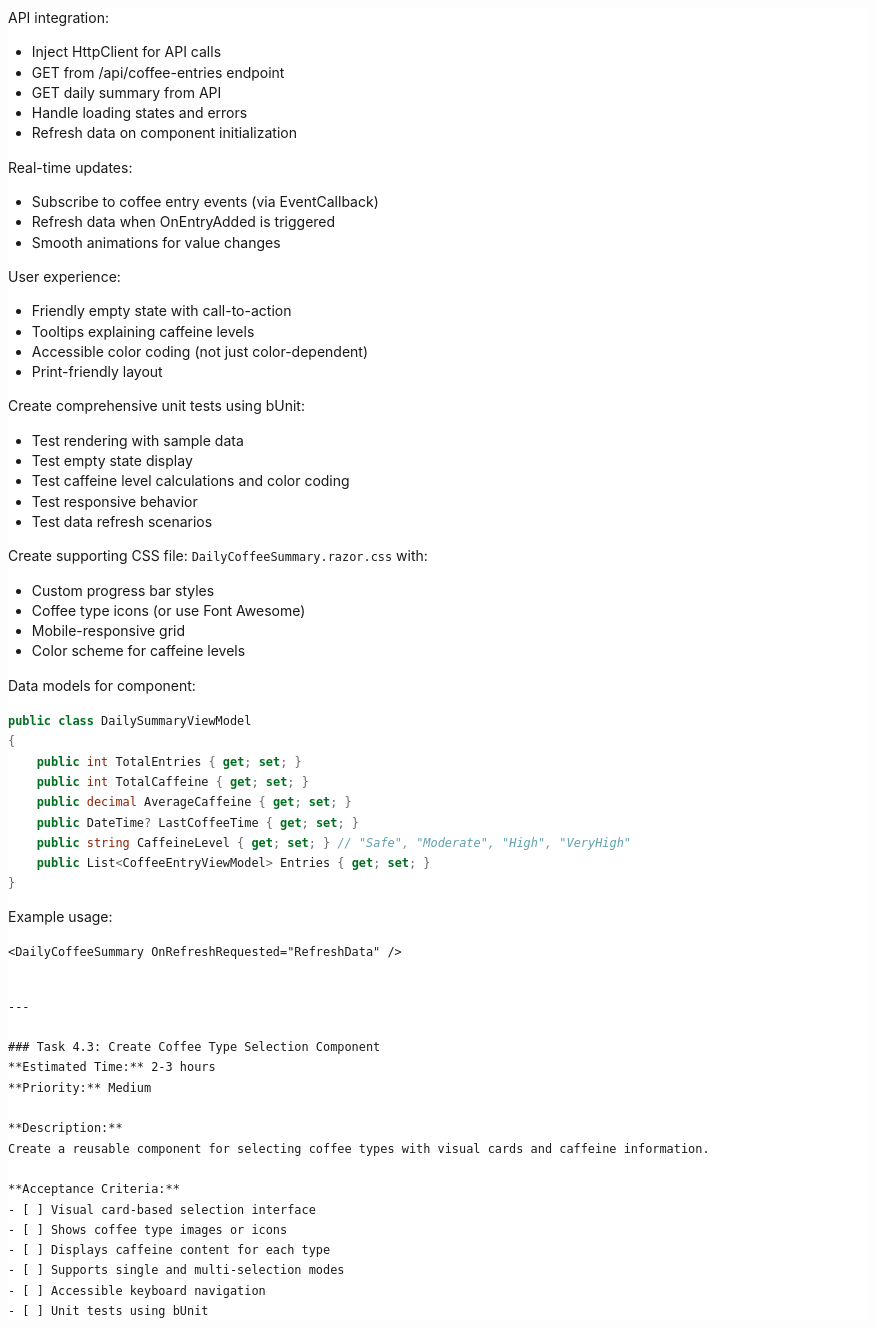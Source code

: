 API integration:
- Inject HttpClient for API calls
- GET from /api/coffee-entries endpoint
- GET daily summary from API
- Handle loading states and errors
- Refresh data on component initialization

Real-time updates:
- Subscribe to coffee entry events (via EventCallback)
- Refresh data when OnEntryAdded is triggered
- Smooth animations for value changes

User experience:
- Friendly empty state with call-to-action
- Tooltips explaining caffeine levels
- Accessible color coding (not just color-dependent)
- Print-friendly layout

Create comprehensive unit tests using bUnit:
- Test rendering with sample data
- Test empty state display
- Test caffeine level calculations and color coding
- Test responsive behavior
- Test data refresh scenarios

Create supporting CSS file: `DailyCoffeeSummary.razor.css` with:
- Custom progress bar styles
- Coffee type icons (or use Font Awesome)
- Mobile-responsive grid
- Color scheme for caffeine levels

Data models for component:
```csharp
public class DailySummaryViewModel
{
    public int TotalEntries { get; set; }
    public int TotalCaffeine { get; set; }
    public decimal AverageCaffeine { get; set; }
    public DateTime? LastCoffeeTime { get; set; }
    public string CaffeineLevel { get; set; } // "Safe", "Moderate", "High", "VeryHigh"
    public List<CoffeeEntryViewModel> Entries { get; set; }
}
```

Example usage:
```razor
<DailyCoffeeSummary OnRefreshRequested="RefreshData" />
```
```

---

### Task 4.3: Create Coffee Type Selection Component
**Estimated Time:** 2-3 hours  
**Priority:** Medium  

**Description:**
Create a reusable component for selecting coffee types with visual cards and caffeine information.

**Acceptance Criteria:**
- [ ] Visual card-based selection interface
- [ ] Shows coffee type images or icons
- [ ] Displays caffeine content for each type
- [ ] Supports single and multi-selection modes
- [ ] Accessible keyboard navigation
- [ ] Unit tests using bUnit

```